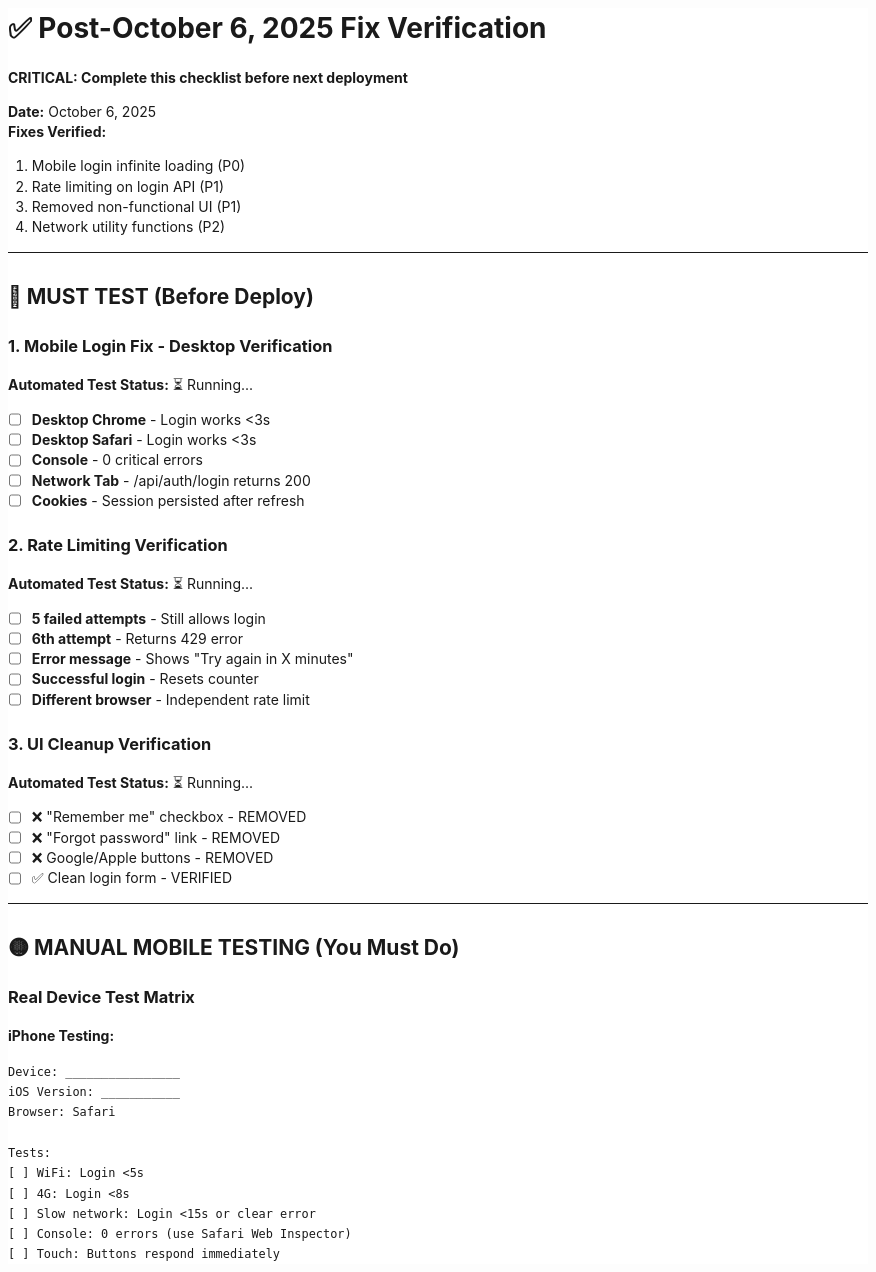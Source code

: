 # ✅ Post-October 6, 2025 Fix Verification

**CRITICAL: Complete this checklist before next deployment**

**Date:** October 6, 2025  
**Fixes Verified:**
1. Mobile login infinite loading (P0)
2. Rate limiting on login API (P1)
3. Removed non-functional UI (P1)
4. Network utility functions (P2)

---

## 🔴 MUST TEST (Before Deploy)

### 1. Mobile Login Fix - Desktop Verification

**Automated Test Status:** ⏳ Running...

- [ ] **Desktop Chrome** - Login works <3s
- [ ] **Desktop Safari** - Login works <3s  
- [ ] **Console** - 0 critical errors
- [ ] **Network Tab** - /api/auth/login returns 200
- [ ] **Cookies** - Session persisted after refresh

### 2. Rate Limiting Verification

**Automated Test Status:** ⏳ Running...

- [ ] **5 failed attempts** - Still allows login
- [ ] **6th attempt** - Returns 429 error
- [ ] **Error message** - Shows "Try again in X minutes"
- [ ] **Successful login** - Resets counter
- [ ] **Different browser** - Independent rate limit

### 3. UI Cleanup Verification

**Automated Test Status:** ⏳ Running...

- [ ] ❌ "Remember me" checkbox - REMOVED
- [ ] ❌ "Forgot password" link - REMOVED
- [ ] ❌ Google/Apple buttons - REMOVED
- [ ] ✅ Clean login form - VERIFIED

---

## 🟡 MANUAL MOBILE TESTING (You Must Do)

### Real Device Test Matrix

**iPhone Testing:**
```
Device: ________________
iOS Version: ___________
Browser: Safari

Tests:
[ ] WiFi: Login <5s
[ ] 4G: Login <8s  
[ ] Slow network: Login <15s or clear error
[ ] Console: 0 errors (use Safari Web Inspector)
[ ] Touch: Buttons respond immediately
```

